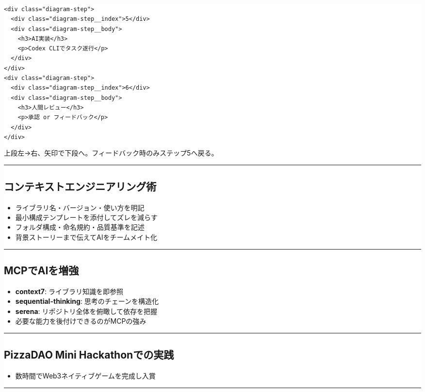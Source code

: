     <div class="diagram-step">
      <div class="diagram-step__index">5</div>
      <div class="diagram-step__body">
        <h3>AI実装</h3>
        <p>Codex CLIでタスク遂行</p>
      </div>
    </div>
    <div class="diagram-step">
      <div class="diagram-step__index">6</div>
      <div class="diagram-step__body">
        <h3>人間レビュー</h3>
        <p>承認 or フィードバック</p>
      </div>
    </div>
  </div>
</div>

<p class="diagram-note">上段左→右、矢印で下段へ。フィードバック時のみステップ5へ戻る。</p>



---



## コンテキストエンジニアリング術
- ライブラリ名・バージョン・使い方を明記
- 最小構成テンプレートを添付してズレを減らす
- フォルダ構成・命名規約・品質基準を記述
- 背景ストーリーまで伝えてAIをチームメイト化



---



## MCPでAIを増強
- **context7**: ライブラリ知識を即参照
- **sequential-thinking**: 思考のチェーンを構造化
- **serena**: リポジトリ全体を俯瞰して依存を把握
- 必要な能力を後付けできるのがMCPの強み



---



## PizzaDAO Mini Hackathonでの実践
- 数時間でWeb3ネイティブゲームを完成し入賞



---


